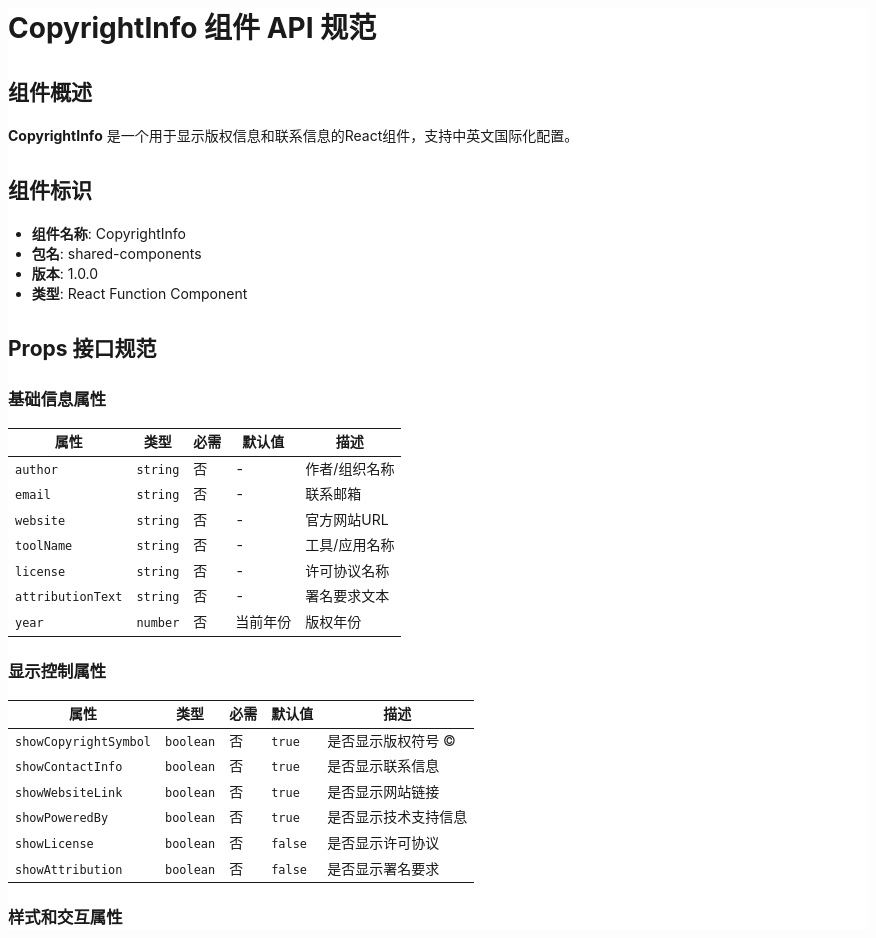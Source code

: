 # CopyrightInfo 组件 API 规范

## 组件概述

**CopyrightInfo** 是一个用于显示版权信息和联系信息的React组件，支持中英文国际化配置。

## 组件标识

- **组件名称**: CopyrightInfo
- **包名**: shared-components
- **版本**: 1.0.0
- **类型**: React Function Component

## Props 接口规范

### 基础信息属性

| 属性 | 类型 | 必需 | 默认值 | 描述 |
|------|------|------|--------|------|
| `author` | `string` | 否 | - | 作者/组织名称 |
| `email` | `string` | 否 | - | 联系邮箱 |
| `website` | `string` | 否 | - | 官方网站URL |
| `toolName` | `string` | 否 | - | 工具/应用名称 |
| `license` | `string` | 否 | - | 许可协议名称 |
| `attributionText` | `string` | 否 | - | 署名要求文本 |
| `year` | `number` | 否 | 当前年份 | 版权年份 |

### 显示控制属性

| 属性 | 类型 | 必需 | 默认值 | 描述 |
|------|------|------|--------|------|
| `showCopyrightSymbol` | `boolean` | 否 | `true` | 是否显示版权符号 © |
| `showContactInfo` | `boolean` | 否 | `true` | 是否显示联系信息 |
| `showWebsiteLink` | `boolean` | 否 | `true` | 是否显示网站链接 |
| `showPoweredBy` | `boolean` | 否 | `true` | 是否显示技术支持信息 |
| `showLicense` | `boolean` | 否 | `false` | 是否显示许可协议 |
| `showAttribution` | `boolean` | 否 | `false` | 是否显示署名要求 |

### 样式和交互属性
